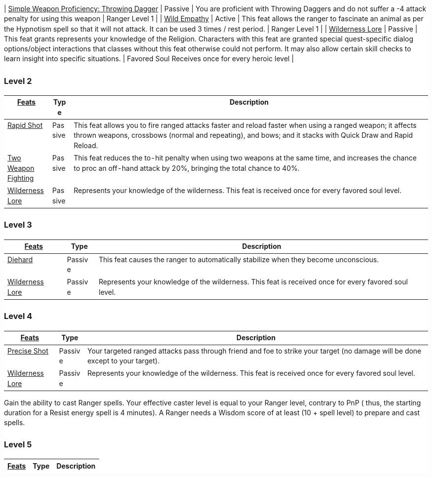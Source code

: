 | [Simple Weapon Proficiency: Throwing Dagger][simple_weapon]   | Passive | You are proficient with Throwing Daggers and do not suffer a -4 attack penalty for using this weapon                                                                                                                                                                                                                                                                                                                                                                                                                                                                                                                                  | Ranger Level 1                                    |
| [Wild Empathy](http://ddowiki.com/page/Wild_Empathy)          | Active  | This feat allows the ranger to fascinate an animal as per the Hypnotism spell so that it will not attack. It can be used 3 times / rest period.                                                                                                                                                                                                                                                                                                                                                                                                                                                                                       | Ranger Level 1                                    |
| [Wilderness Lore][wilderness_lore]                            | Passive | This feat grants represents your knowledge of the Religion. Characters with this feat are granted special quest-specific dialog options/object interactions that classes without this feat otherwise could not perform. It may also allow certain skill checks to learn insight into specific situations.                                                                                                                                                                                                                                                                                                                             | Favored Soul Receives once for every heroic level |

### Level 2

| [ ][featLevel2] [Feats][result]                                    | Type    | Description                                                                                                                                                                                                             |
| ------------------------------------------------------------------ | ------- | ----------------------------------------------------------------------------------------------------------------------------------------------------------------------------------------------------------------------- |
| [Rapid Shot](http://ddowiki.com/page/Rapid_Shot)                   | Passive | This feat allows you to fire ranged attacks faster and reload faster when using a ranged weapon; it affects thrown weapons, crossbows (normal and repeating), and bows; and it stacks with Quick Draw and Rapid Reload. |
| [Two Weapon Fighting](http://ddowiki.com/page/Two_Weapon_Fighting) | Passive | This feat reduces the to-hit penalty when using two weapons at the same time, and increases the chance to proc an off-hand attack by 20%, bringing the total chance to 40%.                                             |
| [Wilderness Lore][wilderness_lore]                                 | Passive | Represents your knowledge of the wilderness. This feat is received once for every favored soul level.                                                                                                                   |

### Level 3

| [ ][featLevel3] [Feats][result]            | Type    | Description                                                                                           |
| ------------------------------------------ | ------- | ----------------------------------------------------------------------------------------------------- |
| [Diehard](http://ddowiki.com/page/Diehard) | Passive | This feat causes the ranger to automatically stabilize when they become unconscious.                  |
| [Wilderness Lore][wilderness_lore]         | Passive | Represents your knowledge of the wilderness. This feat is received once for every favored soul level. |

### Level 4

| [ ][featLevel4] [Feats][result]                      | Type    | Description                                                                                                                    |
| ---------------------------------------------------- | ------- | ------------------------------------------------------------------------------------------------------------------------------ |
| [Precise Shot](http://ddowiki.com/page/Precise_Shot) | Passive | Your targeted ranged attacks pass through friend and foe to strike your target (no damage will be done except to your target). |
| [Wilderness Lore][wilderness_lore]                   | Passive | Represents your knowledge of the wilderness. This feat is received once for every favored soul level.                          |

Gain the ability to cast Ranger spells. Your effective caster level is equal to your Ranger level, contrary to PnP (
thus, the starting duration for a Resist energy spell is 4 minutes). A Ranger needs a Wisdom score of at least (10 +
spell level) to prepare and cast spells.

### Level 5

| [ ][featLevel5] [Feats][result]    | Type    | Description                                                                                                                                       |
| ---------------------------------- | ------- | ------------------------------------------------------------------------------------------------------------------------------------------------- |

[featLevel1]: - "c:verify-rows=#feat:grantedFeatsByLevel(1)"
[featLevel2]: - "c:verify-rows=#feat:grantedFeatsByLevel(2)"
[featLevel3]: - "c:verify-rows=#feat:grantedFeatsByLevel(3)"
[featLevel4]: - "c:verify-rows=#feat:grantedFeatsByLevel(4)"
[featLevel5]: - "c:verify-rows=#feat:grantedFeatsByLevel(5)"
[featLevel6]: - "c:verify-rows=#feat:grantedFeatsByLevel(6)"
[featLevel7]: - "c:verify-rows=#feat:grantedFeatsByLevel(7)"
[featLevel8]: - "c:verify-rows=#feat:grantedFeatsByLevel(8)"
[featLevel9]: - "c:verify-rows=#feat:grantedFeatsByLevel(9)"
[featLevel10]: - "c:verify-rows=#feat:grantedFeatsByLevel(10)"
[featLevel11]: - "c:verify-rows=#feat:grantedFeatsByLevel(11)"
[featLevel12]: - "c:verify-rows=#feat:grantedFeatsByLevel(12)"
[featLevel13]: - "c:verify-rows=#feat:grantedFeatsByLevel(13)"
[featLevel14]: - "c:verify-rows=#feat:grantedFeatsByLevel(14)"
[featLevel15]: - "c:verify-rows=#feat:grantedFeatsByLevel(15)"
[featLevel16]: - "c:verify-rows=#feat:grantedFeatsByLevel(16)"
[featLevel17]: - "c:verify-rows=#feat:grantedFeatsByLevel(17)"
[featLevel18]: - "c:verify-rows=#feat:grantedFeatsByLevel(18)"
[featLevel19]: - "c:verify-rows=#feat:grantedFeatsByLevel(19)"
[featLevel20]: - "c:verify-rows=#feat:grantedFeatsByLevel(20)"
[_matchStrategy_]: - "c:matchStrategy=KeyMatch"
[result]: - "?=#feat"
[favored_enemy]: http://ddowiki.com/page/Favored_Enemy "Favored Enemy"
[light_armor]: http://ddowiki.com/page/Light_Armor_Proficiency "Light Armor Proficiency"
[medium_armor]: http://ddowiki.com/page/Medium_Armor_Proficiency "Medium Armor Proficiency"
[shield_feat]: http://ddowiki.com/page/Shield_Proficiency_(General) "Shield Proficiency"
[energy_resistance_acid]: http://ddowiki.com/page/Energy_Resistance:_Acid "Energy Resistance: Acid"
[energy_resistance_cold]: http://ddowiki.com/page/Energy_Resistance:_Cold "Energy Resistance: Cold"
[energy_resistance_electricity]: http://ddowiki.com/page/Energy_Resistance:_Electricity "Energy Resistance: Electricity"
[energy_resistance_fire]: http://ddowiki.com/page/Energy_Resistance:_Fire "Energy Resistance: Fire"
[energy_resistance_sonic]: http://ddowiki.com/page/Energy_Resistance:_Sonic "Energy Resistance: Sonic"
[wilderness_lore]: http://ddowiki.com/page/Wilderness_Lore "Wilderness Lore"
[elf_feat]: http://www.ddowiki.com/edit/Elf_(feat)?redlink=1 "Elf (feat) (page does not exist)"
[elf_race]: http://www.ddowiki.com/page/Elf "Elf"
[sunelf_race]: http://www.ddowiki.com/page/Sun_Elf_(Morninglord) "Sun Elf (Morninglord)"
[martial_weapon]: http://ddowiki.com/page/Category:Martial_weapons "Martial Weapons"
[simple_weapon]: http://ddowiki.com/page/Category:Simple_weapons